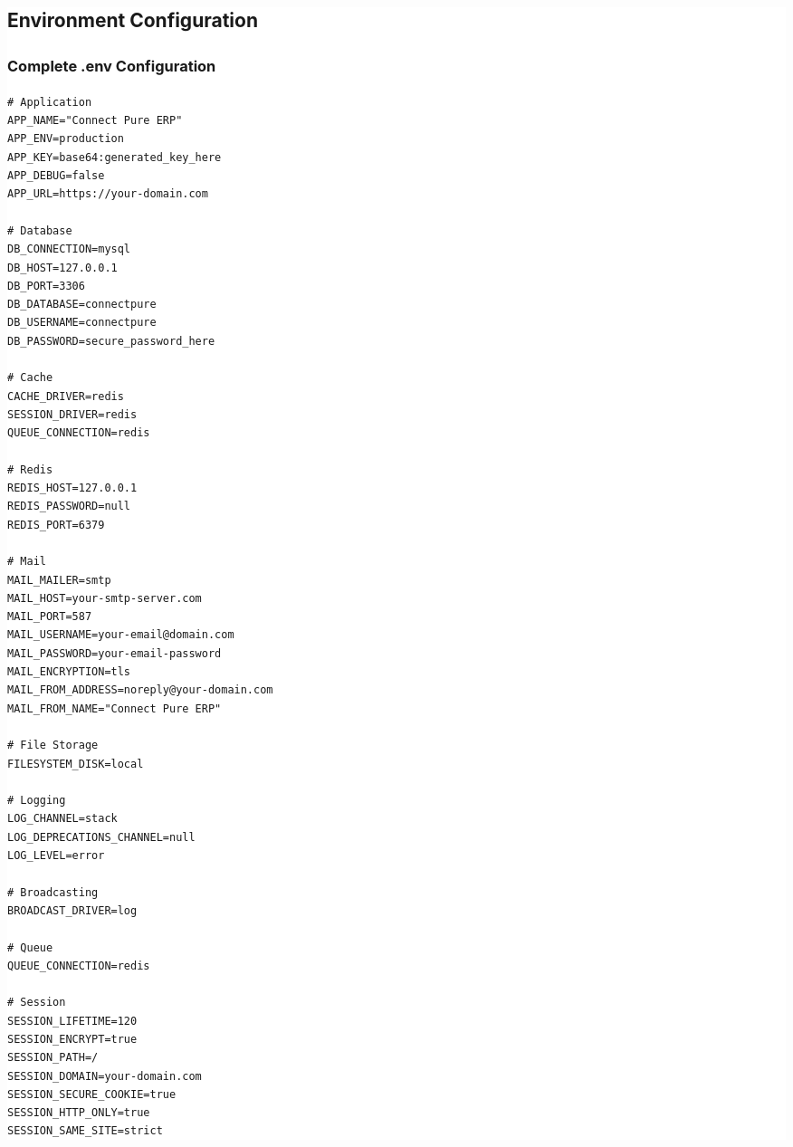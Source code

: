 ## Environment Configuration

### Complete .env Configuration
```env
# Application
APP_NAME="Connect Pure ERP"
APP_ENV=production
APP_KEY=base64:generated_key_here
APP_DEBUG=false
APP_URL=https://your-domain.com

# Database
DB_CONNECTION=mysql
DB_HOST=127.0.0.1
DB_PORT=3306
DB_DATABASE=connectpure
DB_USERNAME=connectpure
DB_PASSWORD=secure_password_here

# Cache
CACHE_DRIVER=redis
SESSION_DRIVER=redis
QUEUE_CONNECTION=redis

# Redis
REDIS_HOST=127.0.0.1
REDIS_PASSWORD=null
REDIS_PORT=6379

# Mail
MAIL_MAILER=smtp
MAIL_HOST=your-smtp-server.com
MAIL_PORT=587
MAIL_USERNAME=your-email@domain.com
MAIL_PASSWORD=your-email-password
MAIL_ENCRYPTION=tls
MAIL_FROM_ADDRESS=noreply@your-domain.com
MAIL_FROM_NAME="Connect Pure ERP"

# File Storage
FILESYSTEM_DISK=local

# Logging
LOG_CHANNEL=stack
LOG_DEPRECATIONS_CHANNEL=null
LOG_LEVEL=error

# Broadcasting
BROADCAST_DRIVER=log

# Queue
QUEUE_CONNECTION=redis

# Session
SESSION_LIFETIME=120
SESSION_ENCRYPT=true
SESSION_PATH=/
SESSION_DOMAIN=your-domain.com
SESSION_SECURE_COOKIE=true
SESSION_HTTP_ONLY=true
SESSION_SAME_SITE=strict

```